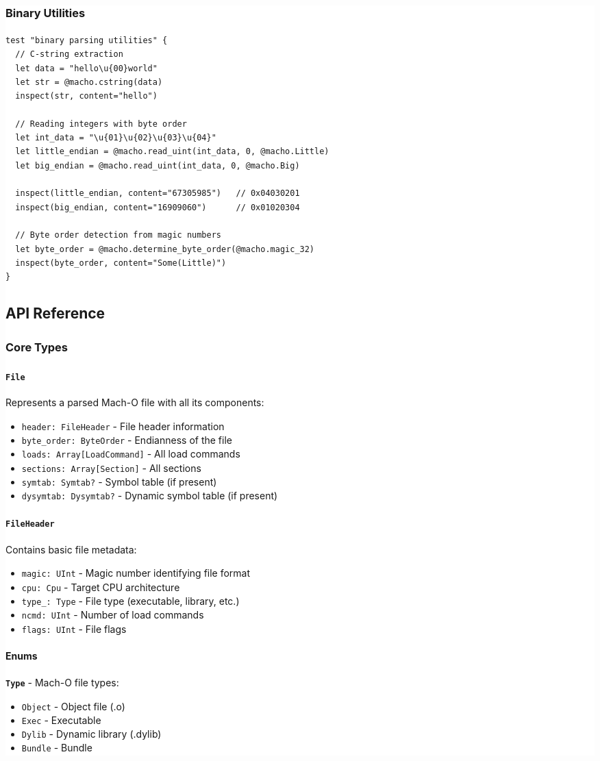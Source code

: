 ### Binary Utilities

```moonbit
test "binary parsing utilities" {
  // C-string extraction
  let data = "hello\u{00}world"
  let str = @macho.cstring(data)
  inspect(str, content="hello")

  // Reading integers with byte order
  let int_data = "\u{01}\u{02}\u{03}\u{04}"
  let little_endian = @macho.read_uint(int_data, 0, @macho.Little)
  let big_endian = @macho.read_uint(int_data, 0, @macho.Big)

  inspect(little_endian, content="67305985")   // 0x04030201
  inspect(big_endian, content="16909060")      // 0x01020304

  // Byte order detection from magic numbers
  let byte_order = @macho.determine_byte_order(@macho.magic_32)
  inspect(byte_order, content="Some(Little)")
}
```

## API Reference

### Core Types

#### `File`

Represents a parsed Mach-O file with all its components:

- `header: FileHeader` - File header information
- `byte_order: ByteOrder` - Endianness of the file
- `loads: Array[LoadCommand]` - All load commands
- `sections: Array[Section]` - All sections
- `symtab: Symtab?` - Symbol table (if present)
- `dysymtab: Dysymtab?` - Dynamic symbol table (if present)

#### `FileHeader`

Contains basic file metadata:

- `magic: UInt` - Magic number identifying file format
- `cpu: Cpu` - Target CPU architecture
- `type_: Type` - File type (executable, library, etc.)
- `ncmd: UInt` - Number of load commands
- `flags: UInt` - File flags

#### Enums

**`Type`** - Mach-O file types:

- `Object` - Object file (.o)
- `Exec` - Executable
- `Dylib` - Dynamic library (.dylib)
- `Bundle` - Bundle
